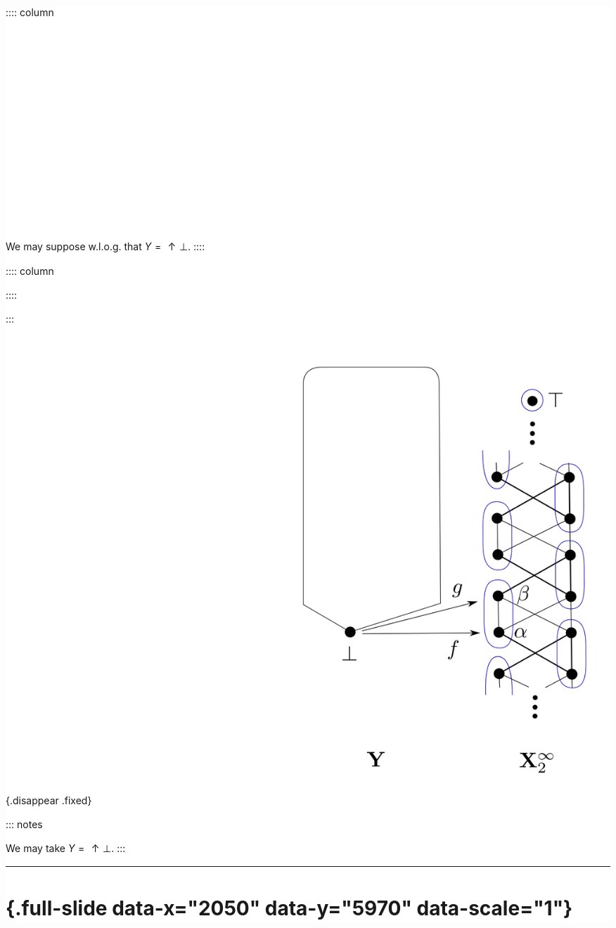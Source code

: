 :::: column
<div class="space" style="height: 285px"></div>

We may suppose w.l.o.g. that $Y = {\uparrow}\bot$.
::::

:::: column

::::

:::

![](images/X2pinfty-epic-2.svg){.disappear .fixed}

::: notes

We may take $Y = {\uparrow}\bot$.
:::

---------------------------------

# {.full-slide data-x="2050" data-y="5970" data-scale="1"}
